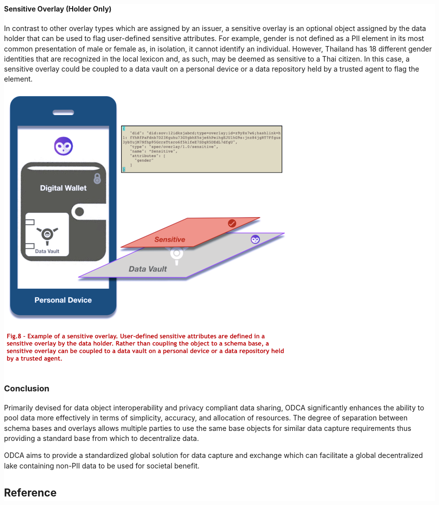 #### Sensitive Overlay (Holder Only)

In contrast to other overlay types which are assigned by an issuer, a sensitive overlay is an optional object assigned by the data holder that can be used to flag user-defined sensitive attributes. For example, gender is not defined as a PII element in its most common presentation of male or female as, in isolation, it cannot identify an individual. However, Thailand has 18 different gender identities that are recognized in the local lexicon and, as such, may be deemed as sensitive to a Thai citizen. In this case, a sensitive overlay could be coupled to a data vault on a personal device or a data repository held by a trusted agent to flag the element.

![Figure 8: Example of a sensitive overlay. User-defined sensitive attributes are defined in a sensitive overlay by the data holder. Rather than coupling the object to a schema base, a sensitive overlay can be coupled to a data vault on a personal device or a data repository held by a trusted agent.](figure-8.png)

### Conclusion

Primarily devised for data object interoperability and privacy compliant data sharing, ODCA significantly enhances the ability to pool data more effectively in terms of simplicity, accuracy, and allocation of resources. The degree of separation between schema bases and overlays allows multiple parties to use the same base objects for similar data capture requirements thus providing a standard base from which to decentralize data.

ODCA aims to provide a standardized global solution for data capture and exchange which can facilitate a global decentralized lake containing non-PII data to be used for societal benefit.

## Reference
